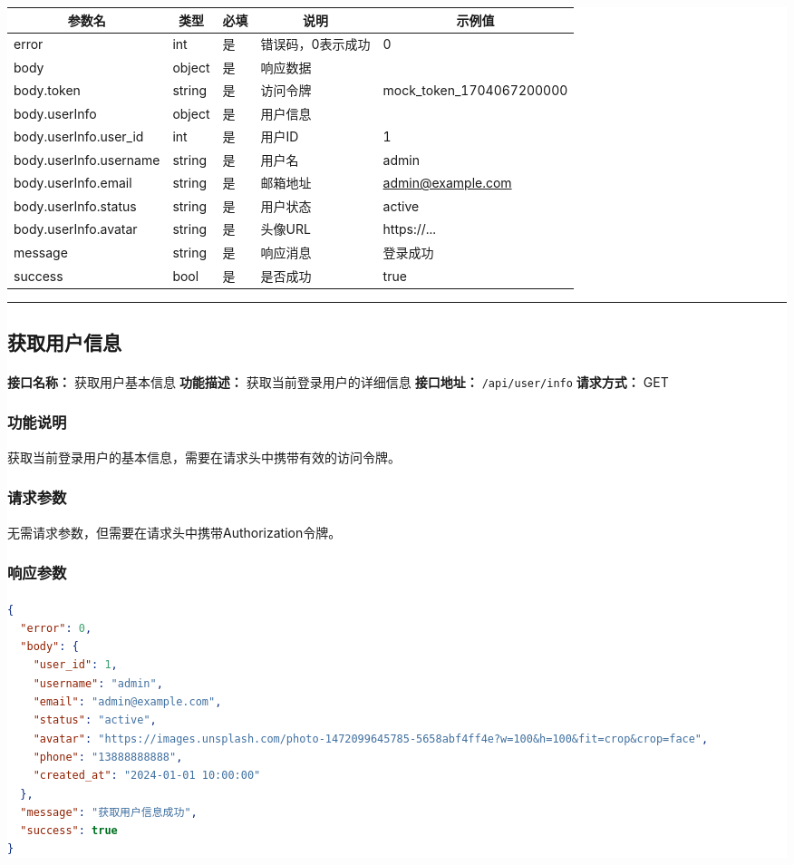 | 参数名 | 类型 | 必填 | 说明 | 示例值 |
|--------|------|------|------|--------|
| error | int | 是 | 错误码，0表示成功 | 0 |
| body | object | 是 | 响应数据 | |
| body.token | string | 是 | 访问令牌 | mock_token_1704067200000 |
| body.userInfo | object | 是 | 用户信息 | |
| body.userInfo.user_id | int | 是 | 用户ID | 1 |
| body.userInfo.username | string | 是 | 用户名 | admin |
| body.userInfo.email | string | 是 | 邮箱地址 | admin@example.com |
| body.userInfo.status | string | 是 | 用户状态 | active |
| body.userInfo.avatar | string | 是 | 头像URL | https://... |
| message | string | 是 | 响应消息 | 登录成功 |
| success | bool | 是 | 是否成功 | true |

---

## 获取用户信息

**接口名称：** 获取用户基本信息
**功能描述：** 获取当前登录用户的详细信息
**接口地址：** `/api/user/info`
**请求方式：** GET

### 功能说明

获取当前登录用户的基本信息，需要在请求头中携带有效的访问令牌。

### 请求参数

无需请求参数，但需要在请求头中携带Authorization令牌。

### 响应参数

```json
{
  "error": 0,
  "body": {
    "user_id": 1,
    "username": "admin",
    "email": "admin@example.com",
    "status": "active",
    "avatar": "https://images.unsplash.com/photo-1472099645785-5658abf4ff4e?w=100&h=100&fit=crop&crop=face",
    "phone": "13888888888",
    "created_at": "2024-01-01 10:00:00"
  },
  "message": "获取用户信息成功",
  "success": true
}
```
